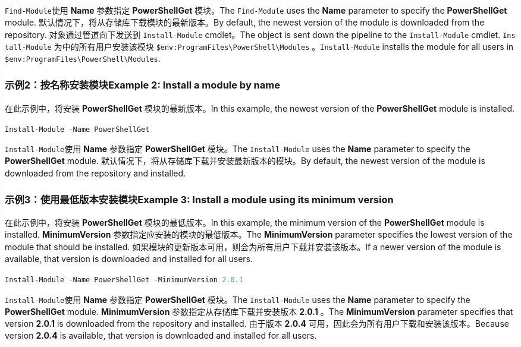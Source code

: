 <span data-ttu-id="8336d-123">`Find-Module`使用 **Name** 参数指定 **PowerShellGet** 模块。</span><span class="sxs-lookup"><span data-stu-id="8336d-123">The `Find-Module` uses the **Name** parameter to specify the **PowerShellGet** module.</span></span> <span data-ttu-id="8336d-124">默认情况下，将从存储库下载模块的最新版本。</span><span class="sxs-lookup"><span data-stu-id="8336d-124">By default, the newest version of the module is downloaded from the repository.</span></span> <span data-ttu-id="8336d-125">对象通过管道向下发送到 `Install-Module` cmdlet。</span><span class="sxs-lookup"><span data-stu-id="8336d-125">The object is sent down the pipeline to the `Install-Module` cmdlet.</span></span> <span data-ttu-id="8336d-126">`Install-Module` 为中的所有用户安装该模块 `$env:ProgramFiles\PowerShell\Modules` 。</span><span class="sxs-lookup"><span data-stu-id="8336d-126">`Install-Module` installs the module for all users in `$env:ProgramFiles\PowerShell\Modules`.</span></span>

### <span data-ttu-id="8336d-127">示例2：按名称安装模块</span><span class="sxs-lookup"><span data-stu-id="8336d-127">Example 2: Install a module by name</span></span>

<span data-ttu-id="8336d-128">在此示例中，将安装 **PowerShellGet** 模块的最新版本。</span><span class="sxs-lookup"><span data-stu-id="8336d-128">In this example, the newest version of the **PowerShellGet** module is installed.</span></span>

```powershell
Install-Module -Name PowerShellGet
```

<span data-ttu-id="8336d-129">`Install-Module`使用 **Name** 参数指定 **PowerShellGet** 模块。</span><span class="sxs-lookup"><span data-stu-id="8336d-129">The `Install-Module` uses the **Name** parameter to specify the **PowerShellGet** module.</span></span> <span data-ttu-id="8336d-130">默认情况下，将从存储库下载并安装最新版本的模块。</span><span class="sxs-lookup"><span data-stu-id="8336d-130">By default, the newest version of the module is downloaded from the repository and installed.</span></span>

### <span data-ttu-id="8336d-131">示例3：使用最低版本安装模块</span><span class="sxs-lookup"><span data-stu-id="8336d-131">Example 3: Install a module using its minimum version</span></span>

<span data-ttu-id="8336d-132">在此示例中，将安装 **PowerShellGet** 模块的最低版本。</span><span class="sxs-lookup"><span data-stu-id="8336d-132">In this example, the minimum version of the **PowerShellGet** module is installed.</span></span> <span data-ttu-id="8336d-133">**MinimumVersion** 参数指定应安装的模块的最低版本。</span><span class="sxs-lookup"><span data-stu-id="8336d-133">The **MinimumVersion** parameter specifies the lowest version of the module that should be installed.</span></span> <span data-ttu-id="8336d-134">如果模块的更新版本可用，则会为所有用户下载并安装该版本。</span><span class="sxs-lookup"><span data-stu-id="8336d-134">If a newer version of the module is available, that version is downloaded and installed for all users.</span></span>

```powershell
Install-Module -Name PowerShellGet -MinimumVersion 2.0.1
```

<span data-ttu-id="8336d-135">`Install-Module`使用 **Name** 参数指定 **PowerShellGet** 模块。</span><span class="sxs-lookup"><span data-stu-id="8336d-135">The `Install-Module` uses the **Name** parameter to specify the **PowerShellGet** module.</span></span> <span data-ttu-id="8336d-136">**MinimumVersion** 参数指定从存储库下载并安装版本 **2.0.1** 。</span><span class="sxs-lookup"><span data-stu-id="8336d-136">The **MinimumVersion** parameter specifies that version **2.0.1** is downloaded from the repository and installed.</span></span> <span data-ttu-id="8336d-137">由于版本 **2.0.4** 可用，因此会为所有用户下载和安装该版本。</span><span class="sxs-lookup"><span data-stu-id="8336d-137">Because version **2.0.4** is available, that version is downloaded and installed for all users.</span></span>
